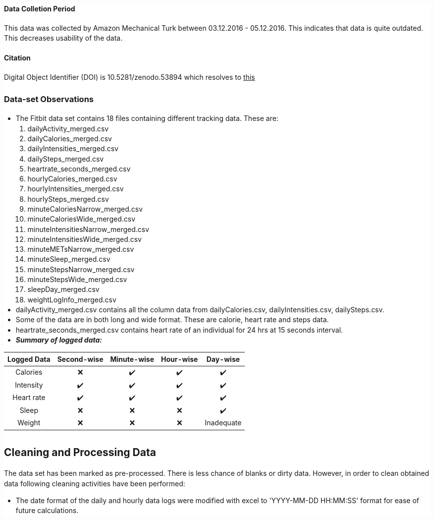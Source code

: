 #### Data Colletion Period

This data was collected by Amazon Mechanical Turk between 03.12.2016 - 05.12.2016. This indicates that data is quite outdated. This decreases usability of the data.

#### Citation

Digital Object Identifier (DOI) is 10.5281/zenodo.53894 which resolves to [this](https://doi.org/10.5281/zenodo.53894)

### Data-set Observations

- The Fitbit data set contains 18 files containing different tracking data. These are:
  1. dailyActivity_merged.csv
  2. dailyCalories_merged.csv
  3. dailyIntensities_merged.csv
  4. dailySteps_merged.csv
  5. heartrate_seconds_merged.csv
  6. hourlyCalories_merged.csv
  7. hourlyIntensities_merged.csv
  8. hourlySteps_merged.csv
  9. minuteCaloriesNarrow_merged.csv
  10. minuteCaloriesWide_merged.csv
  11. minuteIntensitiesNarrow_merged.csv
  12. minuteIntensitiesWide_merged.csv
  13. minuteMETsNarrow_merged.csv
  14. minuteSleep_merged.csv
  15. minuteStepsNarrow_merged.csv
  16. minuteStepsWide_merged.csv
  17. sleepDay_merged.csv
  18. weightLogInfo_merged.csv
- dailyActivity_merged.csv contains all the column data from dailyCalories.csv, dailyIntensities.csv, dailySteps.csv.
- Some of the data are in both long and wide format. These are calorie, heart rate and steps data.
- heartrate_seconds_merged.csv contains heart rate of an individual for 24 hrs at 15 seconds interval.
- ***Summary of logged data:***

| Logged Data |    Second-wise     |    Minute-wise     |     Hour-wise      |      Day-wise      |
| :---------: | :----------------: | :----------------: | :----------------: | :----------------: |
|  Calories   |        :x:         | :heavy_check_mark: | :heavy_check_mark: | :heavy_check_mark: |
|  Intensity  | :heavy_check_mark: | :heavy_check_mark: | :heavy_check_mark: | :heavy_check_mark: |
| Heart rate  | :heavy_check_mark: | :heavy_check_mark: | :heavy_check_mark: | :heavy_check_mark: |
|    Sleep    |        :x:         |        :x:         |        :x:         | :heavy_check_mark: |
|   Weight    |        :x:         |        :x:         |        :x:         |     Inadequate     |

## Cleaning and Processing Data

The data set has been marked as pre-processed. There is less chance of blanks or dirty data. However, in order to clean obtained data following cleaning activities have been performed:
- The date format of the daily and hourly data logs were modified with excel to 'YYYY-MM-DD HH:MM:SS' format for ease of future calculations.
